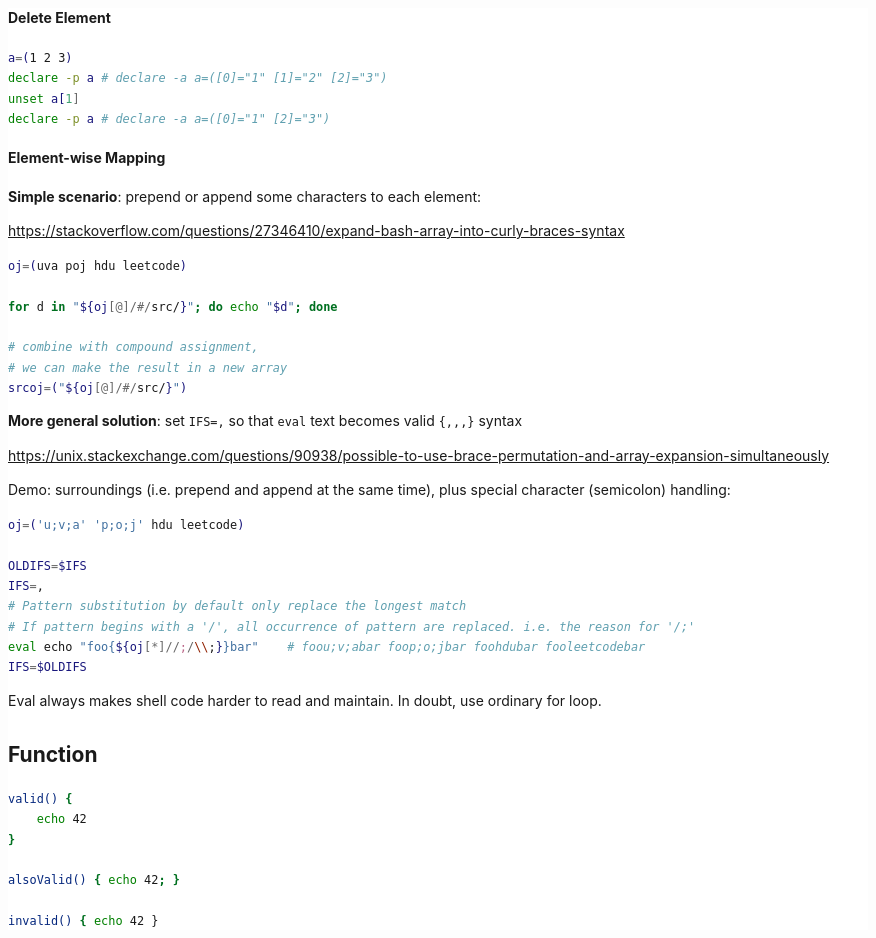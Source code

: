 #### Delete Element

```bash
a=(1 2 3)
declare -p a # declare -a a=([0]="1" [1]="2" [2]="3")
unset a[1]
declare -p a # declare -a a=([0]="1" [2]="3")
```

#### Element-wise Mapping

**Simple scenario**: prepend or append some characters to each element:

https://stackoverflow.com/questions/27346410/expand-bash-array-into-curly-braces-syntax

```bash
oj=(uva poj hdu leetcode)

for d in "${oj[@]/#/src/}"; do echo "$d"; done

# combine with compound assignment,
# we can make the result in a new array
srcoj=("${oj[@]/#/src/}")
```

**More general solution**: set `IFS=,` so that `eval` text becomes valid `{,,,}` syntax

https://unix.stackexchange.com/questions/90938/possible-to-use-brace-permutation-and-array-expansion-simultaneously

Demo: surroundings (i.e. prepend and append at the same time), plus special character (semicolon) handling:

```bash
oj=('u;v;a' 'p;o;j' hdu leetcode)

OLDIFS=$IFS
IFS=,
# Pattern substitution by default only replace the longest match
# If pattern begins with a '/', all occurrence of pattern are replaced. i.e. the reason for '/;'
eval echo "foo{${oj[*]//;/\\;}}bar"    # foou;v;abar foop;o;jbar foohdubar fooleetcodebar
IFS=$OLDIFS
```

Eval always makes shell code harder to read and maintain. In doubt, use ordinary for loop.

## Function

```sh
valid() {
    echo 42
}

alsoValid() { echo 42; }

invalid() { echo 42 }
```
